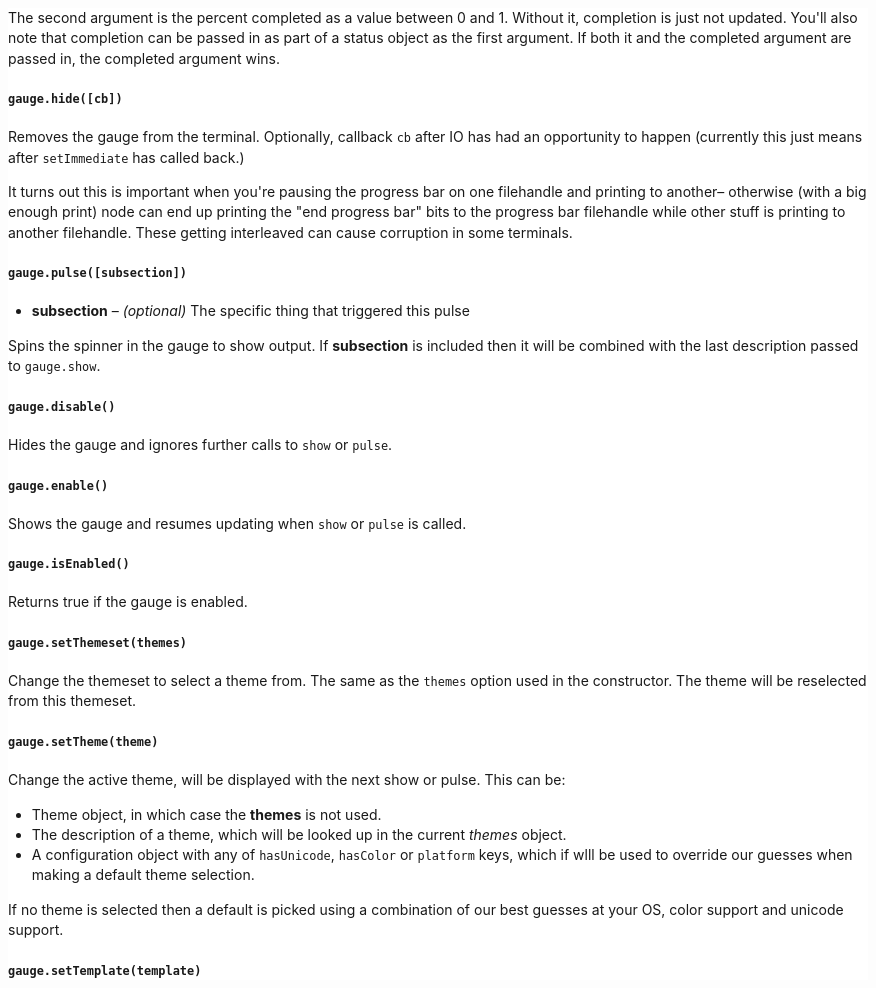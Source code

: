 The second argument is the percent completed as a value between 0 and 1.
Without it, completion is just not updated. You'll also note that completion
can be passed in as part of a status object as the first argument. If both
it and the completed argument are passed in, the completed argument wins.

#### `gauge.hide([cb])`

Removes the gauge from the terminal.  Optionally, callback `cb` after IO has
had an opportunity to happen (currently this just means after `setImmediate`
has called back.)

It turns out this is important when you're pausing the progress bar on one
filehandle and printing to another– otherwise (with a big enough print) node
can end up printing the "end progress bar" bits to the progress bar filehandle
while other stuff is printing to another filehandle. These getting interleaved
can cause corruption in some terminals.

#### `gauge.pulse([subsection])`

* **subsection** – *(optional)* The specific thing that triggered this pulse

Spins the spinner in the gauge to show output.  If **subsection** is
included then it will be combined with the last description passed to `gauge.show`.

#### `gauge.disable()`

Hides the gauge and ignores further calls to `show` or `pulse`.

#### `gauge.enable()`

Shows the gauge and resumes updating when `show` or `pulse` is called.

#### `gauge.isEnabled()`

Returns true if the gauge is enabled.

#### `gauge.setThemeset(themes)`

Change the themeset to select a theme from. The same as the `themes` option
used in the constructor. The theme will be reselected from this themeset.

#### `gauge.setTheme(theme)`

Change the active theme, will be displayed with the next show or pulse. This can be:

* Theme object, in which case the **themes** is not used.
* The description of a theme, which will be looked up in the current *themes*
  object.
* A configuration object with any of `hasUnicode`, `hasColor` or
  `platform` keys, which if wlll be used to override our guesses when making
  a default theme selection.

If no theme is selected then a default is picked using a combination of our
best guesses at your OS, color support and unicode support.

#### `gauge.setTemplate(template)`


[changelog]: CHANGELOG.md
[has-unicode]: https://www.npmjs.com/package/has-unicode
[themes]: #themes
[documentation]: #templates
[are-we-there-yet]: https://www.npmjs.com/package/are-we-there-yet